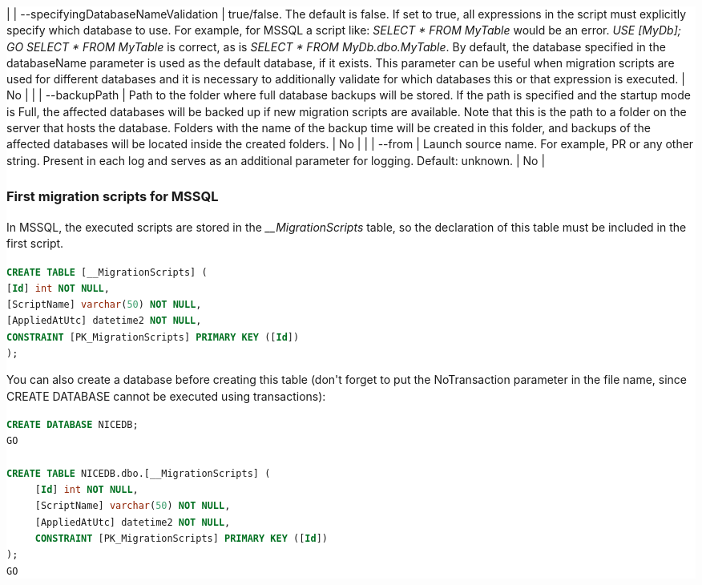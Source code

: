 |            | --specifyingDatabaseNameValidation | true/false. The default is false. If set to true, all expressions in the script must explicitly specify which database to use. For example, for MSSQL a script like: *SELECT * FROM MyTable* would be an error. *USE [MyDb]; GO SELECT * FROM MyTable* is correct, as is *SELECT * FROM MyDb.dbo.MyTable*. By default, the database specified in the databaseName parameter is used as the default database, if it exists. This parameter can be useful when migration scripts are used for different databases and it is necessary to additionally validate for which databases this or that expression is executed. | No       |
|            | --backupPath                       | Path to the folder where full database backups will be stored. If the path is specified and the startup mode is Full, the affected databases will be backed up if new migration scripts are available. Note that this is the path to a folder on the server that hosts the database. Folders with the name of the backup time will be created in this folder, and backups of the affected databases will be located inside the created folders.                                                                                                                                                                       | No       |
|            | --from                             | Launch source name. For example, PR or any other string. Present in each log and serves as an additional parameter for logging. Default: unknown.                                                                                                                                                                                                                                                                                                                                                                                                                                                                     | No       |

### First migration scripts for MSSQL

In MSSQL, the executed scripts are stored in the *__MigrationScripts* table, so the declaration of this table must be included in the first script.
```sql
CREATE TABLE [__MigrationScripts] (
[Id] int NOT NULL,
[ScriptName] varchar(50) NOT NULL,
[AppliedAtUtc] datetime2 NOT NULL,
CONSTRAINT [PK_MigrationScripts] PRIMARY KEY ([Id])
);
```

You can also create a database before creating this table (don't forget to put the NoTransaction parameter in the file name, since CREATE DATABASE cannot be executed using transactions):
```sql
CREATE DATABASE NICEDB;
GO

CREATE TABLE NICEDB.dbo.[__MigrationScripts] (
     [Id] int NOT NULL,
     [ScriptName] varchar(50) NOT NULL,
     [AppliedAtUtc] datetime2 NOT NULL,
     CONSTRAINT [PK_MigrationScripts] PRIMARY KEY ([Id])
);
GO
```